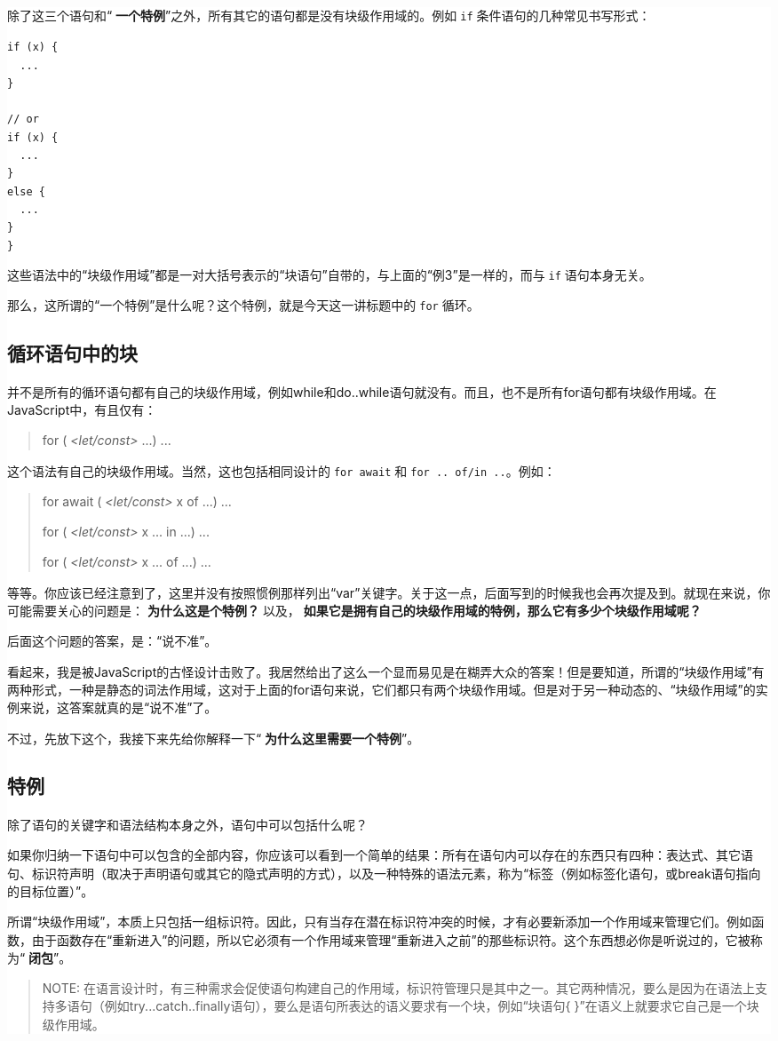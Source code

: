 除了这三个语句和“ **一个特例**”之外，所有其它的语句都是没有块级作用域的。例如 `if` 条件语句的几种常见书写形式：

```
if (x) {
  ...
}

// or
if (x) {
  ...
}
else {
  ...
}
}

```

这些语法中的“块级作用域”都是一对大括号表示的“块语句”自带的，与上面的“例3”是一样的，而与 `if` 语句本身无关。

那么，这所谓的“一个特例”是什么呢？这个特例，就是今天这一讲标题中的 `for` 循环。

## 循环语句中的块

并不是所有的循环语句都有自己的块级作用域，例如while和do..while语句就没有。而且，也不是所有for语句都有块级作用域。在JavaScript中，有且仅有：

> for ( _<let/const>_ ...) ...

这个语法有自己的块级作用域。当然，这也包括相同设计的 `for await` 和 `for .. of/in ..`。例如：

> for await ( _<let/const>_ x of ...) ...
>
> for ( _<let/const>_ x ... in ...) ...
>
> for ( _<let/const>_ x ... of ...) ...

等等。你应该已经注意到了，这里并没有按照惯例那样列出“var”关键字。关于这一点，后面写到的时候我也会再次提及到。就现在来说，你可能需要关心的问题是： **为什么这是个特例？** 以及， **如果它是拥有自己的块级作用域的特例，那么它有多少个块级作用域呢？**

后面这个问题的答案，是：“说不准”。

看起来，我是被JavaScript的古怪设计击败了。我居然给出了这么一个显而易见是在糊弄大众的答案！但是要知道，所谓的“块级作用域”有两种形式，一种是静态的词法作用域，这对于上面的for语句来说，它们都只有两个块级作用域。但是对于另一种动态的、“块级作用域”的实例来说，这答案就真的是“说不准”了。

不过，先放下这个，我接下来先给你解释一下“ **为什么这里需要一个特例**”。

## 特例

除了语句的关键字和语法结构本身之外，语句中可以包括什么呢？

如果你归纳一下语句中可以包含的全部内容，你应该可以看到一个简单的结果：所有在语句内可以存在的东西只有四种：表达式、其它语句、标识符声明（取决于声明语句或其它的隐式声明的方式），以及一种特殊的语法元素，称为“标签（例如标签化语句，或break语句指向的目标位置）”。

所谓“块级作用域”，本质上只包括一组标识符。因此，只有当存在潜在标识符冲突的时候，才有必要新添加一个作用域来管理它们。例如函数，由于函数存在“重新进入”的问题，所以它必须有一个作用域来管理“重新进入之前”的那些标识符。这个东西想必你是听说过的，它被称为“ **闭包**”。

> NOTE: 在语言设计时，有三种需求会促使语句构建自己的作用域，标识符管理只是其中之一。其它两种情况，要么是因为在语法上支持多语句（例如try...catch..finally语句），要么是语句所表达的语义要求有一个块，例如“块语句{ }”在语义上就要求它自己是一个块级作用域。
